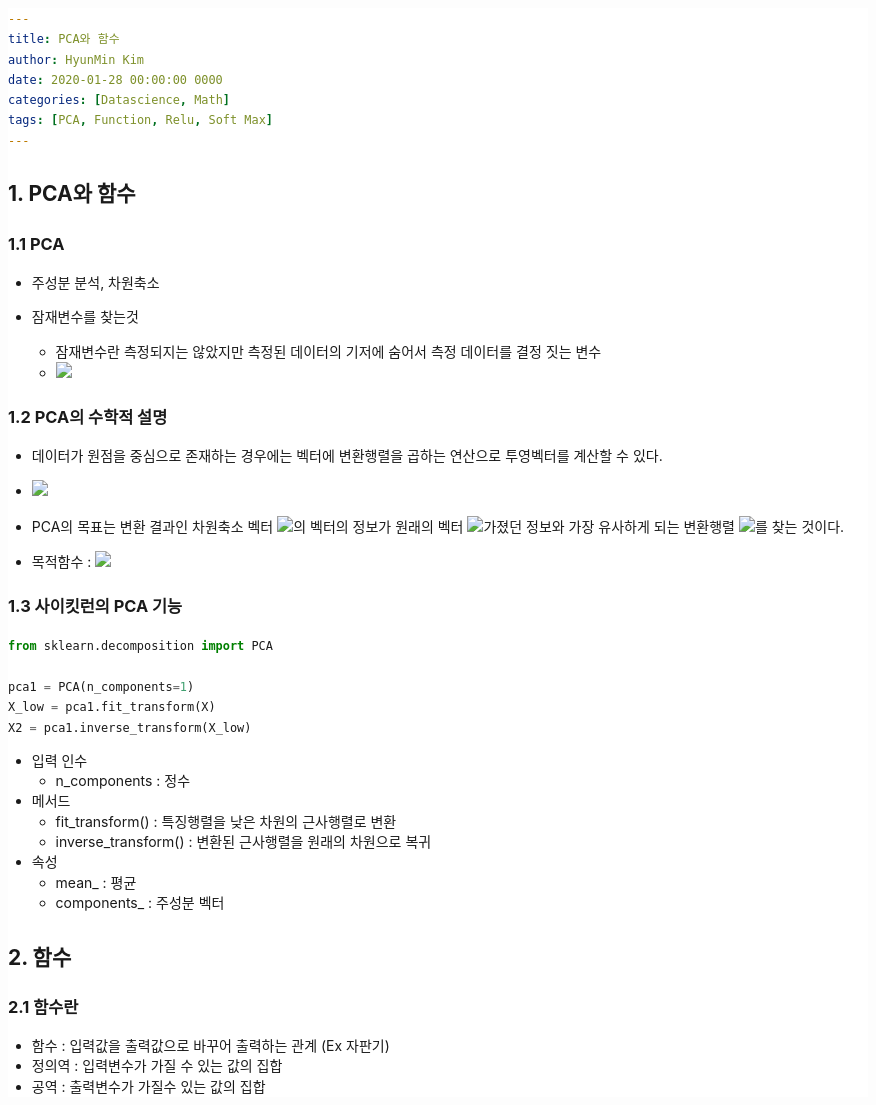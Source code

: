 ```yaml
---
title: PCA와 함수
author: HyunMin Kim
date: 2020-01-28 00:00:00 0000
categories: [Datascience, Math]
tags: [PCA, Function, Relu, Soft Max]
---
```


## 1. PCA와 함수
### 1.1 PCA
- 주성분 분석, 차원축소

- 잠재변수를 찾는것
	- 잠재변수란 측정되지는 않았지만 측정된 데이터의 기저에 숨어서 측정 데이터를 결정 짓는 변수
	- <img src="https://latex.codecogs.com/gif.latex?u_1%20%3D%20w_1x_1&plus;w_2x_2" /> 
### 1.2 PCA의 수학적 설명
- 데이터가 원점을 중심으로 존재하는 경우에는 벡터에 변환행렬을 곱하는 연산으로 투영벡터를 계산할 수 있다.
- <img src = "https://latex.codecogs.com/gif.latex?%5Chat%20x_i%20%3D%20Wx_i" />
- PCA의 목표는 변환 결과인 차원축소 벡터  <img src="https://latex.codecogs.com/gif.latex?%5Chat%20x_i" />의 벡터의 정보가 원래의 벡터 <img src="https://latex.codecogs.com/gif.latex?x_i" />가졌던 정보와 가장 유사하게 되는 변환행렬 <img src="https://latex.codecogs.com/gif.latex?W" />를 찾는 것이다.

- 목적함수 :  <img src="https://latex.codecogs.com/gif.latex?%5Carg%5Cmin_%7BW%7D%20%7C%7C%20X%20-%20X%20W%5E%7BT%7D%20W%20%7C%7C%5E2" />
  
### 1.3 사이킷런의 PCA 기능
```python
from sklearn.decomposition import PCA

pca1 = PCA(n_components=1)
X_low = pca1.fit_transform(X)
X2 = pca1.inverse_transform(X_low)

```
- 입력 인수
	- n_components : 정수
- 메서드
	- fit_transform() : 특징행렬을 낮은 차원의 근사행렬로 변환
	- inverse_transform() : 변환된 근사행렬을 원래의 차원으로 복귀
- 속성
	- mean_ : 평균
	- components_ : 주성분 벡터

## 2. 함수 
### 2.1 함수란
- 함수 : 입력값을 출력값으로 바꾸어 출력하는 관계 (Ex 자판기)
- 정의역 : 입력변수가 가질 수 있는 값의 집합
- 공역 : 출력변수가 가질수 있는 값의 집합
